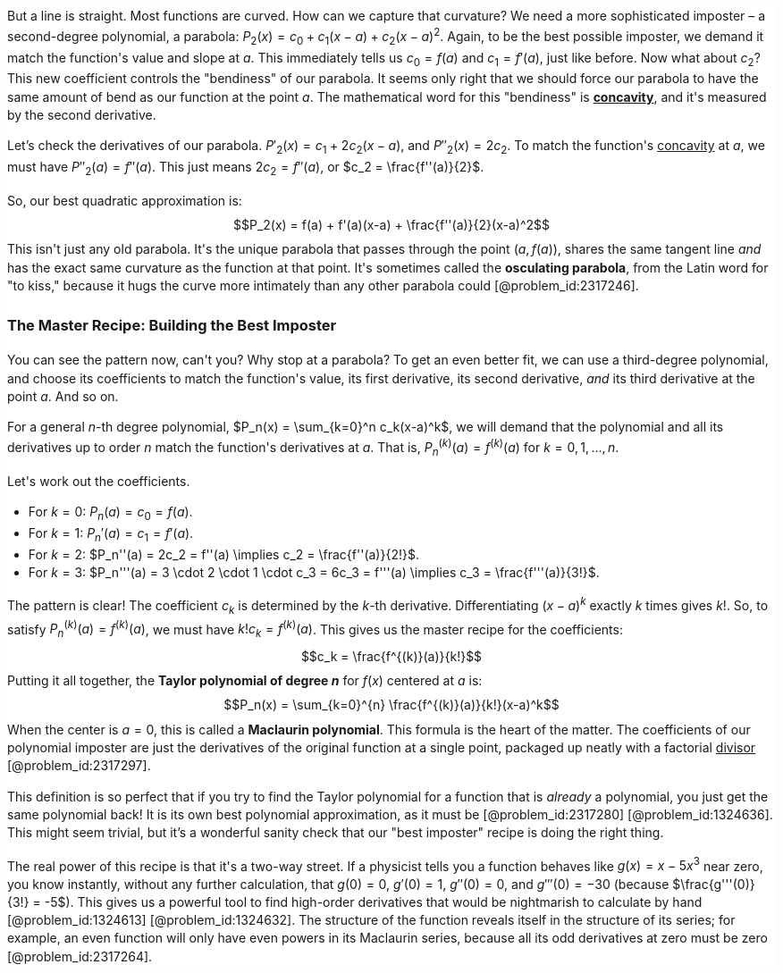 But a line is straight. Most functions are curved. How can we capture that curvature? We need a more sophisticated imposter – a second-degree polynomial, a parabola: $P_2(x) = c_0 + c_1(x-a) + c_2(x-a)^2$. Again, to be the best possible imposter, we demand it match the function's value and slope at $a$. This immediately tells us $c_0 = f(a)$ and $c_1 = f'(a)$, just like before. Now what about $c_2$? This new coefficient controls the "bendiness" of our parabola. It seems only right that we should force our parabola to have the same amount of bend as our function at the point $a$. The mathematical word for this "bendiness" is **[concavity](@article_id:139349)**, and it's measured by the second derivative.

Let’s check the derivatives of our parabola. $P'_2(x) = c_1 + 2c_2(x-a)$, and $P''_2(x) = 2c_2$. To match the function's [concavity](@article_id:139349) at $a$, we must have $P''_2(a) = f''(a)$. This just means $2c_2 = f''(a)$, or $c_2 = \frac{f''(a)}{2}$.

So, our best quadratic approximation is:
$$P_2(x) = f(a) + f'(a)(x-a) + \frac{f''(a)}{2}(x-a)^2$$
This isn't just any old parabola. It's the unique parabola that passes through the point $(a, f(a))$, shares the same tangent line *and* has the exact same curvature as the function at that point. It's sometimes called the **osculating parabola**, from the Latin word for "to kiss," because it hugs the curve more intimately than any other parabola could [@problem_id:2317246].

### The Master Recipe: Building the Best Imposter

You can see the pattern now, can't you? Why stop at a parabola? To get an even better fit, we can use a third-degree polynomial, and choose its coefficients to match the function's value, its first derivative, its second derivative, *and* its third derivative at the point $a$. And so on.

For a general $n$-th degree polynomial, $P_n(x) = \sum_{k=0}^n c_k(x-a)^k$, we will demand that the polynomial and all its derivatives up to order $n$ match the function's derivatives at $a$. That is, $P_n^{(k)}(a) = f^{(k)}(a)$ for $k = 0, 1, \dots, n$.

Let's work out the coefficients.
- For $k=0$: $P_n(a) = c_0 = f(a)$.
- For $k=1$: $P_n'(a) = c_1 = f'(a)$.
- For $k=2$: $P_n''(a) = 2c_2 = f''(a) \implies c_2 = \frac{f''(a)}{2!}$.
- For $k=3$: $P_n'''(a) = 3 \cdot 2 \cdot 1 \cdot c_3 = 6c_3 = f'''(a) \implies c_3 = \frac{f'''(a)}{3!}$.

The pattern is clear! The coefficient $c_k$ is determined by the $k$-th derivative. Differentiating $(x-a)^k$ exactly $k$ times gives $k!$. So, to satisfy $P_n^{(k)}(a) = f^{(k)}(a)$, we must have $k! c_k = f^{(k)}(a)$. This gives us the master recipe for the coefficients:
$$c_k = \frac{f^{(k)}(a)}{k!}$$
Putting it all together, the **Taylor polynomial of degree $n$** for $f(x)$ centered at $a$ is:
$$P_n(x) = \sum_{k=0}^{n} \frac{f^{(k)}(a)}{k!}(x-a)^k$$
When the center is $a=0$, this is called a **Maclaurin polynomial**. This formula is the heart of the matter. The coefficients of our polynomial imposter are just the derivatives of the original function at a single point, packaged up neatly with a factorial [divisor](@article_id:187958) [@problem_id:2317297].

This definition is so perfect that if you try to find the Taylor polynomial for a function that is *already* a polynomial, you just get the same polynomial back! It is its own best polynomial approximation, as it must be [@problem_id:2317280] [@problem_id:1324636]. This might seem trivial, but it’s a wonderful sanity check that our "best imposter" recipe is doing the right thing.

The real power of this recipe is that it's a two-way street. If a physicist tells you a function behaves like $g(x) = x - 5x^3$ near zero, you know instantly, without any further calculation, that $g(0)=0$, $g'(0)=1$, $g''(0)=0$, and $g'''(0) = -30$ (because $\frac{g'''(0)}{3!} = -5$). This gives us a powerful tool to find high-order derivatives that would be nightmarish to calculate by hand [@problem_id:1324613] [@problem_id:1324632]. The structure of the function reveals itself in the structure of its series; for example, an even function will only have even powers in its Maclaurin series, because all its odd derivatives at zero must be zero [@problem_id:2317264].

